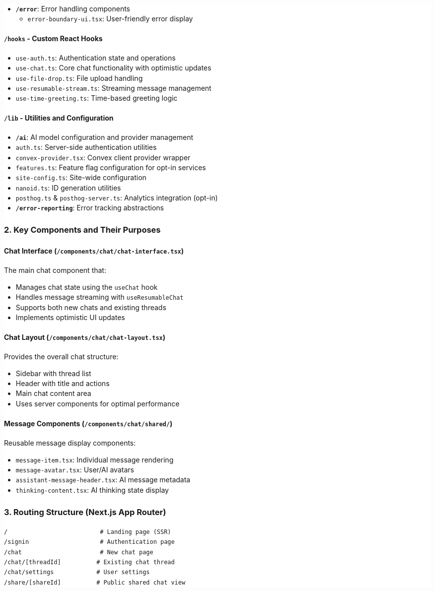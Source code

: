 - **`/error`**: Error handling components
  - `error-boundary-ui.tsx`: User-friendly error display

#### `/hooks` - Custom React Hooks
- `use-auth.ts`: Authentication state and operations
- `use-chat.ts`: Core chat functionality with optimistic updates
- `use-file-drop.ts`: File upload handling
- `use-resumable-stream.ts`: Streaming message management
- `use-time-greeting.ts`: Time-based greeting logic

#### `/lib` - Utilities and Configuration
- **`/ai`**: AI model configuration and provider management
- `auth.ts`: Server-side authentication utilities
- `convex-provider.tsx`: Convex client provider wrapper
- `features.ts`: Feature flag configuration for opt-in services
- `site-config.ts`: Site-wide configuration
- `nanoid.ts`: ID generation utilities
- `posthog.ts` & `posthog-server.ts`: Analytics integration (opt-in)
- **`/error-reporting`**: Error tracking abstractions

### 2. Key Components and Their Purposes

#### Chat Interface (`/components/chat/chat-interface.tsx`)
The main chat component that:
- Manages chat state using the `useChat` hook
- Handles message streaming with `useResumableChat`
- Supports both new chats and existing threads
- Implements optimistic UI updates

#### Chat Layout (`/components/chat/chat-layout.tsx`)
Provides the overall chat structure:
- Sidebar with thread list
- Header with title and actions
- Main chat content area
- Uses server components for optimal performance

#### Message Components (`/components/chat/shared/`)
Reusable message display components:
- `message-item.tsx`: Individual message rendering
- `message-avatar.tsx`: User/AI avatars
- `assistant-message-header.tsx`: AI message metadata
- `thinking-content.tsx`: AI thinking state display

### 3. Routing Structure (Next.js App Router)

```
/                          # Landing page (SSR)
/signin                    # Authentication page
/chat                      # New chat page
/chat/[threadId]          # Existing chat thread
/chat/settings            # User settings
/share/[shareId]          # Public shared chat view
```
